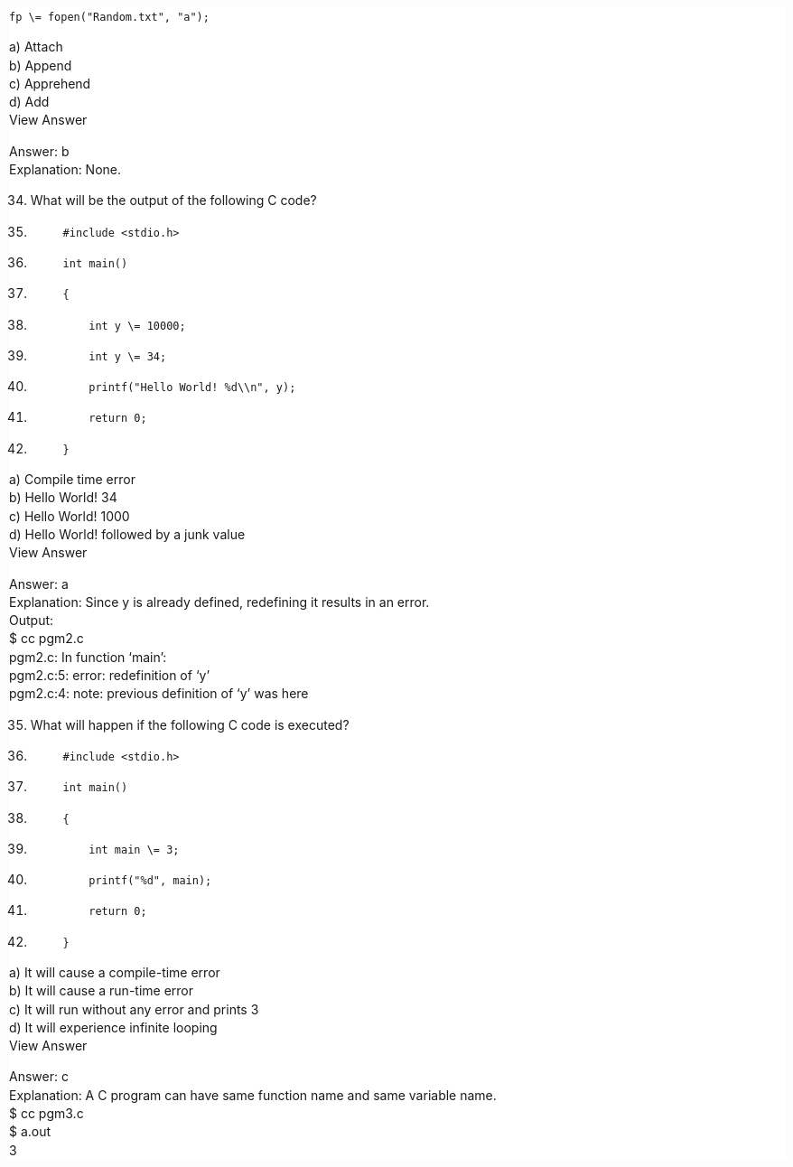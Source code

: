     fp \= fopen("Random.txt", "a");

a) Attach  
b) Append  
c) Apprehend  
d) Add  
View Answer

Answer: b  
Explanation: None.

34. What will be the output of the following C code?

1.          #include <stdio.h>
2.          int main()
3.          {
4.              int y \= 10000;
5.              int y \= 34;
6.              printf("Hello World! %d\\n", y);
7.              return 0;
8.          }

a) Compile time error  
b) Hello World! 34  
c) Hello World! 1000  
d) Hello World! followed by a junk value  
View Answer

Answer: a  
Explanation: Since y is already defined, redefining it results in an error.  
Output:  
$ cc pgm2.c  
pgm2.c: In function ‘main’:  
pgm2.c:5: error: redefinition of ‘y’  
pgm2.c:4: note: previous definition of ‘y’ was here  

35. What will happen if the following C code is executed?

1.          #include <stdio.h>
2.          int main()
3.          {
4.              int main \= 3;
5.              printf("%d", main);
6.              return 0;
7.          }

a) It will cause a compile-time error  
b) It will cause a run-time error  
c) It will run without any error and prints 3  
d) It will experience infinite looping  
View Answer

Answer: c  
Explanation: A C program can have same function name and same variable name.  
$ cc pgm3.c  
$ a.out  
3  
